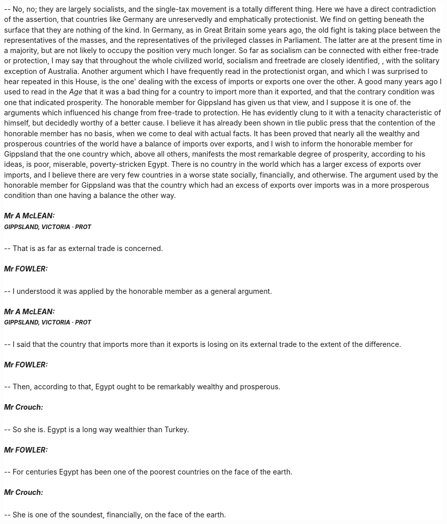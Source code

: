 -- No, no; they are largely socialists, and the single-tax movement is a totally different thing. Here we have a direct contradiction of the assertion, that countries like Germany are unreservedly and emphatically protectionist. We find on getting beneath the surface that they are nothing of the kind. In Germany, as in Great Britain some years ago, the old fight is taking place between the representatives of the masses, and the representatives of the privileged classes in Parliament. The latter are at the present time in a majority, but are not likely to occupy the position very much longer. So far as socialism can be connected with either free-trade or protection, I may say that throughout the whole civilized world, socialism and freetrade are closely identified, , with the solitary exception of Australia. Another argument which I have frequently read in the protectionist organ, and which I was surprised to hear repeated in this House, is the one' dealing with the excess of imports or exports one over the other. A good many years ago I used to read in the  *Age*  that it was a bad thing for a country to import more than it exported, and that the contrary condition was one that indicated prosperity. The honorable member for Gippsland has given us that view, and I suppose it is one of. the arguments which influenced his change from free-trade to protection. He has evidently  clung  to it with a tenacity characteristic of himself, but decidedly worthy of a better cause. I believe it has already been shown in tlie public press that the contention of the honorable member has no basis, when we come to deal with actual facts. It has been proved that nearly all the wealthy and prosperous countries of the world have a balance of imports over exports, and I wish to inform the honorable member for Gippsland that the one country which, above all others, manifests the most remarkable degree of prosperity, according to his ideas, is poor, miserable, poverty-stricken Egypt. There is no country in the world which has a larger excess of exports over imports, and I believe there are very few countries in a worse state socially, financially, and otherwise. The argument used by the honorable member for Gippsland was that the country which had an excess of exports over imports was in a more prosperous condition than one having a balance the other way. 

##### Mr A McLEAN:<br><small class="text-muted">GIPPSLAND, VICTORIA &middot; PROT</small>

-- That is as far as external trade is concerned. 

##### Mr FOWLER:

-- I understood it was applied by the honorable member as a general argument. 

##### Mr A McLEAN:<br><small class="text-muted">GIPPSLAND, VICTORIA &middot; PROT</small>

-- I said that the country that imports more than it exports is losing on its external trade to the extent of the difference. 

##### Mr FOWLER:

-- Then, according to that, Egypt ought to be remarkably wealthy and prosperous. 

##### Mr Crouch:

-- So she is. Egypt is a long way wealthier than Turkey. 

##### Mr FOWLER:

-- For centuries Egypt has been one of the poorest countries on the face of the earth. 

##### Mr Crouch:

-- She is one of the soundest, financially, on the face of the earth. 
